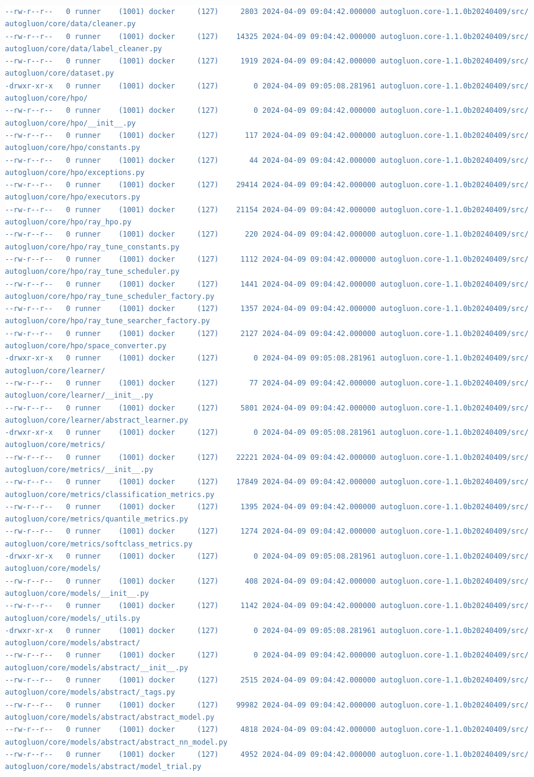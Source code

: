 ```diff
--rw-r--r--   0 runner    (1001) docker     (127)     2803 2024-04-09 09:04:42.000000 autogluon.core-1.1.0b20240409/src/autogluon/core/data/cleaner.py
--rw-r--r--   0 runner    (1001) docker     (127)    14325 2024-04-09 09:04:42.000000 autogluon.core-1.1.0b20240409/src/autogluon/core/data/label_cleaner.py
--rw-r--r--   0 runner    (1001) docker     (127)     1919 2024-04-09 09:04:42.000000 autogluon.core-1.1.0b20240409/src/autogluon/core/dataset.py
-drwxr-xr-x   0 runner    (1001) docker     (127)        0 2024-04-09 09:05:08.281961 autogluon.core-1.1.0b20240409/src/autogluon/core/hpo/
--rw-r--r--   0 runner    (1001) docker     (127)        0 2024-04-09 09:04:42.000000 autogluon.core-1.1.0b20240409/src/autogluon/core/hpo/__init__.py
--rw-r--r--   0 runner    (1001) docker     (127)      117 2024-04-09 09:04:42.000000 autogluon.core-1.1.0b20240409/src/autogluon/core/hpo/constants.py
--rw-r--r--   0 runner    (1001) docker     (127)       44 2024-04-09 09:04:42.000000 autogluon.core-1.1.0b20240409/src/autogluon/core/hpo/exceptions.py
--rw-r--r--   0 runner    (1001) docker     (127)    29414 2024-04-09 09:04:42.000000 autogluon.core-1.1.0b20240409/src/autogluon/core/hpo/executors.py
--rw-r--r--   0 runner    (1001) docker     (127)    21154 2024-04-09 09:04:42.000000 autogluon.core-1.1.0b20240409/src/autogluon/core/hpo/ray_hpo.py
--rw-r--r--   0 runner    (1001) docker     (127)      220 2024-04-09 09:04:42.000000 autogluon.core-1.1.0b20240409/src/autogluon/core/hpo/ray_tune_constants.py
--rw-r--r--   0 runner    (1001) docker     (127)     1112 2024-04-09 09:04:42.000000 autogluon.core-1.1.0b20240409/src/autogluon/core/hpo/ray_tune_scheduler.py
--rw-r--r--   0 runner    (1001) docker     (127)     1441 2024-04-09 09:04:42.000000 autogluon.core-1.1.0b20240409/src/autogluon/core/hpo/ray_tune_scheduler_factory.py
--rw-r--r--   0 runner    (1001) docker     (127)     1357 2024-04-09 09:04:42.000000 autogluon.core-1.1.0b20240409/src/autogluon/core/hpo/ray_tune_searcher_factory.py
--rw-r--r--   0 runner    (1001) docker     (127)     2127 2024-04-09 09:04:42.000000 autogluon.core-1.1.0b20240409/src/autogluon/core/hpo/space_converter.py
-drwxr-xr-x   0 runner    (1001) docker     (127)        0 2024-04-09 09:05:08.281961 autogluon.core-1.1.0b20240409/src/autogluon/core/learner/
--rw-r--r--   0 runner    (1001) docker     (127)       77 2024-04-09 09:04:42.000000 autogluon.core-1.1.0b20240409/src/autogluon/core/learner/__init__.py
--rw-r--r--   0 runner    (1001) docker     (127)     5801 2024-04-09 09:04:42.000000 autogluon.core-1.1.0b20240409/src/autogluon/core/learner/abstract_learner.py
-drwxr-xr-x   0 runner    (1001) docker     (127)        0 2024-04-09 09:05:08.281961 autogluon.core-1.1.0b20240409/src/autogluon/core/metrics/
--rw-r--r--   0 runner    (1001) docker     (127)    22221 2024-04-09 09:04:42.000000 autogluon.core-1.1.0b20240409/src/autogluon/core/metrics/__init__.py
--rw-r--r--   0 runner    (1001) docker     (127)    17849 2024-04-09 09:04:42.000000 autogluon.core-1.1.0b20240409/src/autogluon/core/metrics/classification_metrics.py
--rw-r--r--   0 runner    (1001) docker     (127)     1395 2024-04-09 09:04:42.000000 autogluon.core-1.1.0b20240409/src/autogluon/core/metrics/quantile_metrics.py
--rw-r--r--   0 runner    (1001) docker     (127)     1274 2024-04-09 09:04:42.000000 autogluon.core-1.1.0b20240409/src/autogluon/core/metrics/softclass_metrics.py
-drwxr-xr-x   0 runner    (1001) docker     (127)        0 2024-04-09 09:05:08.281961 autogluon.core-1.1.0b20240409/src/autogluon/core/models/
--rw-r--r--   0 runner    (1001) docker     (127)      408 2024-04-09 09:04:42.000000 autogluon.core-1.1.0b20240409/src/autogluon/core/models/__init__.py
--rw-r--r--   0 runner    (1001) docker     (127)     1142 2024-04-09 09:04:42.000000 autogluon.core-1.1.0b20240409/src/autogluon/core/models/_utils.py
-drwxr-xr-x   0 runner    (1001) docker     (127)        0 2024-04-09 09:05:08.281961 autogluon.core-1.1.0b20240409/src/autogluon/core/models/abstract/
--rw-r--r--   0 runner    (1001) docker     (127)        0 2024-04-09 09:04:42.000000 autogluon.core-1.1.0b20240409/src/autogluon/core/models/abstract/__init__.py
--rw-r--r--   0 runner    (1001) docker     (127)     2515 2024-04-09 09:04:42.000000 autogluon.core-1.1.0b20240409/src/autogluon/core/models/abstract/_tags.py
--rw-r--r--   0 runner    (1001) docker     (127)    99982 2024-04-09 09:04:42.000000 autogluon.core-1.1.0b20240409/src/autogluon/core/models/abstract/abstract_model.py
--rw-r--r--   0 runner    (1001) docker     (127)     4818 2024-04-09 09:04:42.000000 autogluon.core-1.1.0b20240409/src/autogluon/core/models/abstract/abstract_nn_model.py
--rw-r--r--   0 runner    (1001) docker     (127)     4952 2024-04-09 09:04:42.000000 autogluon.core-1.1.0b20240409/src/autogluon/core/models/abstract/model_trial.py
```